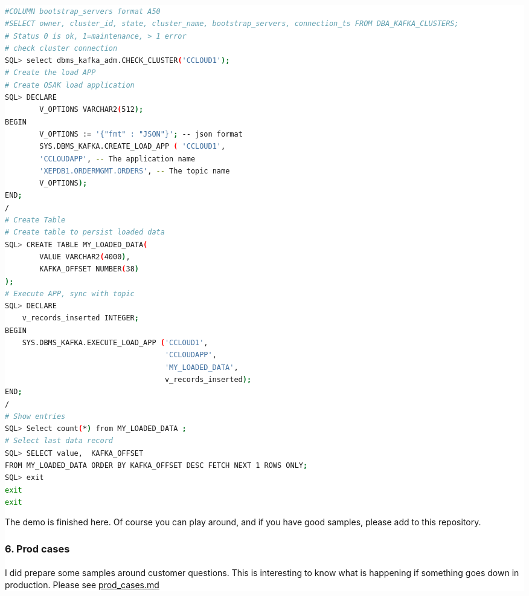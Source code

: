 ```bash
#COLUMN bootstrap_servers format A50
#SELECT owner, cluster_id, state, cluster_name, bootstrap_servers, connection_ts FROM DBA_KAFKA_CLUSTERS;
# Status 0 is ok, 1=maintenance, > 1 error
# check cluster connection
SQL> select dbms_kafka_adm.CHECK_CLUSTER('CCLOUD1');
# Create the load APP
# Create OSAK load application
SQL> DECLARE
        V_OPTIONS VARCHAR2(512);
BEGIN
        V_OPTIONS := '{"fmt" : "JSON"}'; -- json format
        SYS.DBMS_KAFKA.CREATE_LOAD_APP ( 'CCLOUD1',
        'CCLOUDAPP', -- The application name
        'XEPDB1.ORDERMGMT.ORDERS', -- The topic name
        V_OPTIONS);
END;
/
# Create Table
# Create table to persist loaded data
SQL> CREATE TABLE MY_LOADED_DATA(
        VALUE VARCHAR2(4000),
        KAFKA_OFFSET NUMBER(38)
);
# Execute APP, sync with topic
SQL> DECLARE
    v_records_inserted INTEGER;
BEGIN
    SYS.DBMS_KAFKA.EXECUTE_LOAD_APP ('CCLOUD1',
                                     'CCLOUDAPP',
                                     'MY_LOADED_DATA',
                                     v_records_inserted);
END;
/
# Show entries
SQL> Select count(*) from MY_LOADED_DATA ;
# Select last data record
SQL> SELECT value,  KAFKA_OFFSET
FROM MY_LOADED_DATA ORDER BY KAFKA_OFFSET DESC FETCH NEXT 1 ROWS ONLY;
SQL> exit
exit
exit
```

The demo is finished here. Of course you can play around, and if you have good samples, please add to this repository.

### 6. Prod cases

I did prepare some samples around customer questions. This is interesting to know what is happening if something goes down in production. Please see [prod_cases.md](prod_cases.md)
